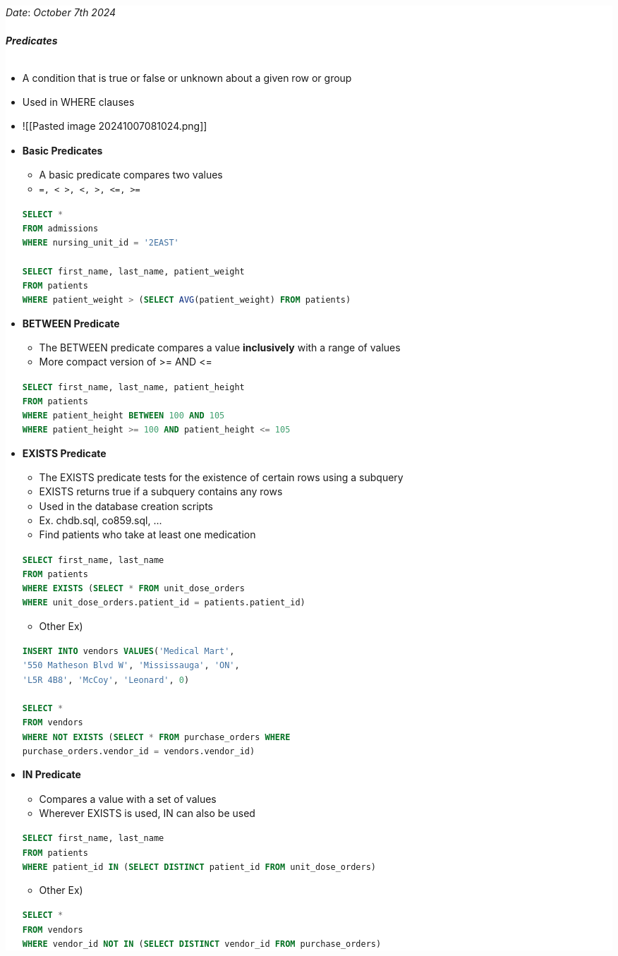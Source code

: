 *Date*: *October 7th 2024*
###### **Predicates**
- A condition that is true or false or unknown about a given row or group 
- Used in WHERE clauses
- ![[Pasted image 20241007081024.png]]

- **Basic Predicates**
	- A basic predicate compares two values
	- `=, < >, <, >, <=, >=`
	```sql
	SELECT *  
	FROM admissions  
	WHERE nursing_unit_id = '2EAST'  
	
	SELECT first_name, last_name, patient_weight  
	FROM patients  
	WHERE patient_weight > (SELECT AVG(patient_weight) FROM patients)
	```

- **BETWEEN Predicate**
	- The BETWEEN predicate compares a value **inclusively** with a range of values  
	- More compact version of >= AND <=
	```sql
	SELECT first_name, last_name, patient_height  
	FROM patients  
	WHERE patient_height BETWEEN 100 AND 105  
	WHERE patient_height >= 100 AND patient_height <= 105
	```

- **EXISTS Predicate**
	- The EXISTS predicate tests for the existence of certain rows using a subquery  
	- EXISTS returns true if a subquery contains any rows  
	- Used in the database creation scripts  
	- Ex. chdb.sql, co859.sql, ...  
	- Find patients who take at least one medication
	```sql
	SELECT first_name, last_name  
	FROM patients  
	WHERE EXISTS (SELECT * FROM unit_dose_orders  
	WHERE unit_dose_orders.patient_id = patients.patient_id)
	```
	- Other Ex)
	```sql
	INSERT INTO vendors VALUES('Medical Mart',  
	'550 Matheson Blvd W', 'Mississauga', 'ON',  
	'L5R 4B8', 'McCoy', 'Leonard', 0)
	
	SELECT *  
	FROM vendors  
	WHERE NOT EXISTS (SELECT * FROM purchase_orders WHERE 
	purchase_orders.vendor_id = vendors.vendor_id)
	```

- **IN Predicate**
	- Compares a value with a set of values
	- Wherever EXISTS is used, IN can also be used
	```sql
	SELECT first_name, last_name  
	FROM patients  
	WHERE patient_id IN (SELECT DISTINCT patient_id FROM unit_dose_orders)
	```
	- Other Ex)
	```sql
	SELECT *  
	FROM vendors  
	WHERE vendor_id NOT IN (SELECT DISTINCT vendor_id FROM purchase_orders)